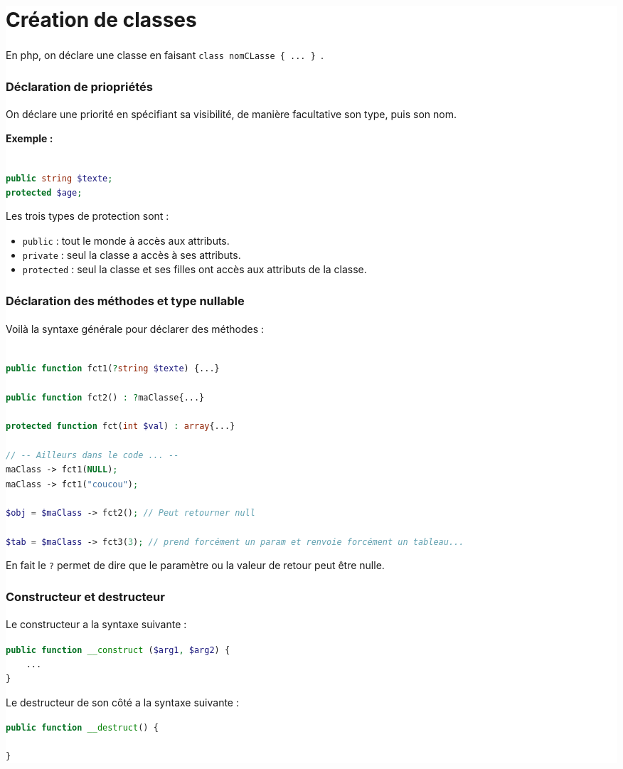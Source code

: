 # Création de classes

En php, on déclare une classe en faisant `class nomCLasse { ... } `. 

### Déclaration de priopriétés

On déclare une priorité en spécifiant sa visibilité, de manière facultative son type, puis son nom.

**Exemple :**
```php

public string $texte;
protected $age;
```

Les trois types de protection sont :

* `public` : tout le monde à accès aux attributs.
* `private` : seul la classe a accès à ses attributs.
* `protected` : seul la classe et ses filles ont accès aux attributs de la classe. 

### Déclaration des méthodes et type nullable

Voilà la syntaxe générale pour déclarer des méthodes : 
```php

public function fct1(?string $texte) {...}

public function fct2() : ?maClasse{...}

protected function fct(int $val) : array{...}

// -- Ailleurs dans le code ... --
maClass -> fct1(NULL); 
maClass -> fct1("coucou"); 

$obj = $maClass -> fct2(); // Peut retourner null

$tab = $maClass -> fct3(3); // prend forcément un param et renvoie forcément un tableau...
```

En fait le `?` permet de dire que le paramètre ou la valeur de retour peut être nulle.

### Constructeur et destructeur

Le constructeur a la syntaxe suivante : 
```php
public function __construct ($arg1, $arg2) {
    ...
}
```

Le destructeur de son côté a la syntaxe suivante :
```php
public function __destruct() {

}

```
